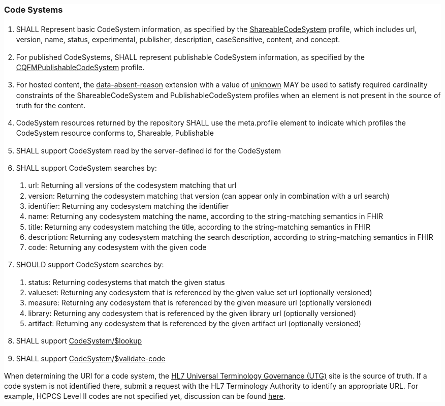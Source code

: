 ### Code Systems

1. SHALL Represent basic CodeSystem information, as specified by the [ShareableCodeSystem](http://hl7.org/fhir/shareablecodesystem.html) profile, which includes url, version, name, status, experimental, publisher, description, caseSensitive, content, and concept.

2. For published CodeSystems, SHALL represent publishable CodeSystem information, as specified by the [CQFMPublishableCodeSystem](StructureDefinition-publishable-codesystem-cqfm.html) profile.

3. For hosted content, the [data-absent-reason](https://hl7.org/fhir/extension-data-absent-reason.html) extension with a value of [unknown](https://hl7.org/fhir/codesystem-data-absent-reason.html#data-absent-reason-unknown) MAY be used to satisfy required cardinality constraints of the ShareableCodeSystem and PublishableCodeSystem profiles when an element is not present in the source of truth for the content.

4. CodeSystem resources returned by the repository SHALL use the meta.profile element to indicate which profiles the CodeSystem resource conforms to, Shareable, Publishable

5. SHALL support CodeSystem read by the server-defined id for the CodeSystem

6. SHALL support CodeSystem searches by:
    1. url: Returning all versions of the codesystem matching that url
    2. version: Returning the codesystem matching that version (can appear only in combination with a url search)
    3. identifier: Returning any codesystem matching the identifier
    4. name: Returning any codesystem matching the name, according to the string-matching semantics in FHIR
    5. title: Returning any codesystem matching the title, according to the string-matching semantics in FHIR
    6. description: Returning any codesystem matching the search description, according to string-matching semantics in FHIR
    7. code: Returning any codesystem with the given code

7. SHOULD support CodeSystem searches by:
    1. status: Returning codesystems that match the given status
    2. valueset: Returning any codesystem that is referenced by the given value set url (optionally versioned)
    3. measure: Returning any codesystem that is referenced by the given measure url (optionally versioned)
    4. library: Returning any codesystem that is referenced by the given library url (optionally versioned)
    4. artifact: Returning any codesystem that is referenced by the given artifact url (optionally versioned)

8. SHALL support [CodeSystem/$lookup](http://hl7.org/fhir/codesystem-operation-lookup.html)

9. SHALL support [CodeSystem/$validate-code](http://hl7.org/fhir/codesystem-operation-validate-code.html)

When determining the URI for a code system, the [HL7 Universal Terminology Governance (UTG)](http://terminology.hl7.org)
site is the source of truth. If a code system is not identified there, submit a request with the
HL7 Terminology Authority to identify an appropriate URL. For example, HCPCS Level II codes
are not specified yet, discussion can be found [here](https://chat.fhir.org/#narrow/stream/179202-terminology/topic/HCPCS.20Level.20II.20External.20Code.20System.20Information).

